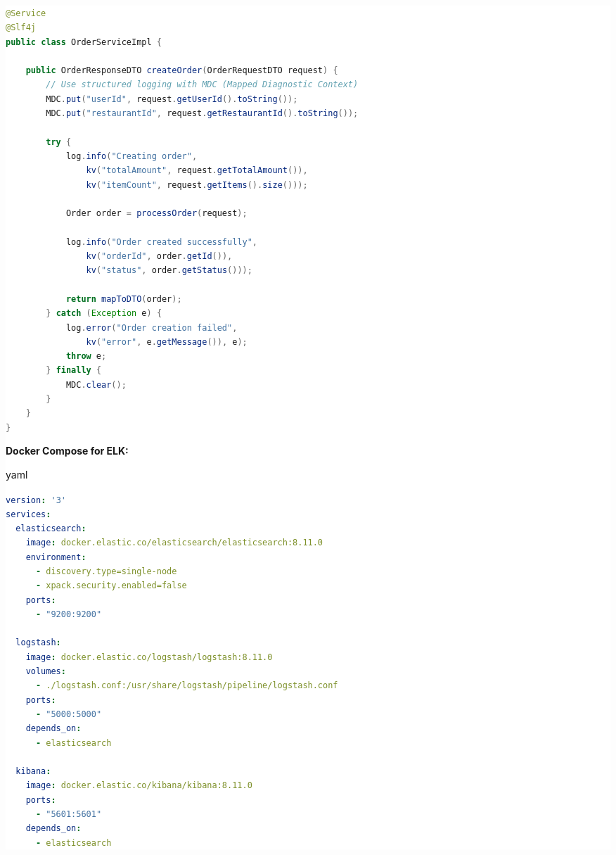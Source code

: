 ```java
@Service
@Slf4j
public class OrderServiceImpl {
    
    public OrderResponseDTO createOrder(OrderRequestDTO request) {
        // Use structured logging with MDC (Mapped Diagnostic Context)
        MDC.put("userId", request.getUserId().toString());
        MDC.put("restaurantId", request.getRestaurantId().toString());
        
        try {
            log.info("Creating order", 
                kv("totalAmount", request.getTotalAmount()),
                kv("itemCount", request.getItems().size()));
            
            Order order = processOrder(request);
            
            log.info("Order created successfully", 
                kv("orderId", order.getId()),
                kv("status", order.getStatus()));
            
            return mapToDTO(order);
        } catch (Exception e) {
            log.error("Order creation failed", 
                kv("error", e.getMessage()), e);
            throw e;
        } finally {
            MDC.clear();
        }
    }
}
```

**Docker Compose for ELK:**

yaml

```yaml
version: '3'
services:
  elasticsearch:
    image: docker.elastic.co/elasticsearch/elasticsearch:8.11.0
    environment:
      - discovery.type=single-node
      - xpack.security.enabled=false
    ports:
      - "9200:9200"
  
  logstash:
    image: docker.elastic.co/logstash/logstash:8.11.0
    volumes:
      - ./logstash.conf:/usr/share/logstash/pipeline/logstash.conf
    ports:
      - "5000:5000"
    depends_on:
      - elasticsearch
  
  kibana:
    image: docker.elastic.co/kibana/kibana:8.11.0
    ports:
      - "5601:5601"
    depends_on:
      - elasticsearch
```
